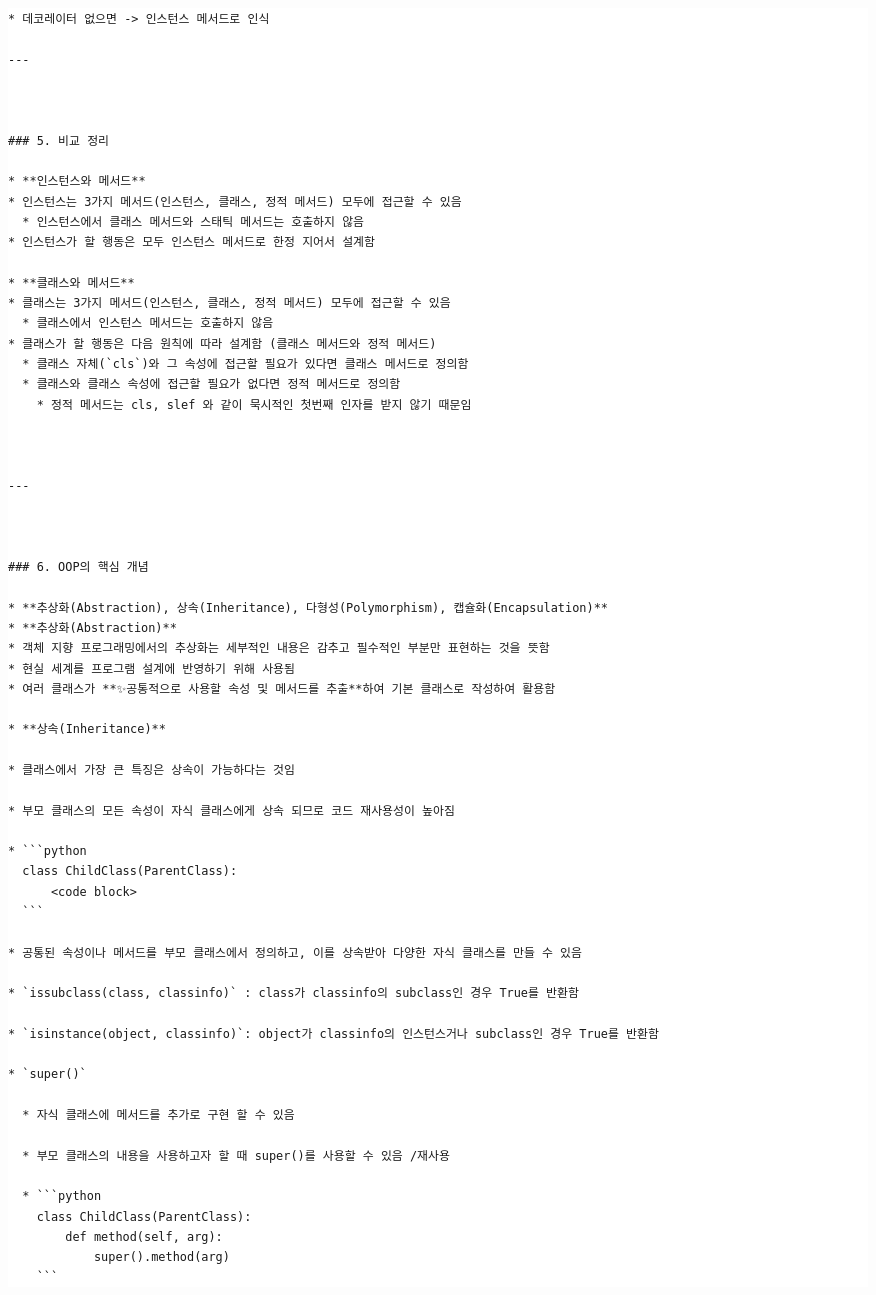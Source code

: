   ```
* 데코레이터 없으면 -> 인스턴스 메서드로 인식

---



### 5. 비교 정리

* **인스턴스와 메서드**
  * 인스턴스는 3가지 메서드(인스턴스, 클래스, 정적 메서드) 모두에 접근할 수 있음
    * 인스턴스에서 클래스 메서드와 스태틱 메서드는 호출하지 않음
  * 인스턴스가 할 행동은 모두 인스턴스 메서드로 한정 지어서 설계함

* **클래스와 메서드**
  * 클래스는 3가지 메서드(인스턴스, 클래스, 정적 메서드) 모두에 접근할 수 있음
    * 클래스에서 인스턴스 메서드는 호출하지 않음
  * 클래스가 할 행동은 다음 원칙에 따라 설계함 (클래스 메서드와 정적 메서드)
    * 클래스 자체(`cls`)와 그 속성에 접근할 필요가 있다면 클래스 메서드로 정의함
    * 클래스와 클래스 속성에 접근할 필요가 없다면 정적 메서드로 정의함
      * 정적 메서드는 cls, slef 와 같이 묵시적인 첫번째 인자를 받지 않기 때문임

  

---



### 6. OOP의 핵심 개념

* **추상화(Abstraction), 상속(Inheritance), 다형성(Polymorphism), 캡슐화(Encapsulation)**
* **추상화(Abstraction)**
  * 객체 지향 프로그래밍에서의 추상화는 세부적인 내용은 감추고 필수적인 부분만 표현하는 것을 뜻함
  * 현실 세계를 프로그램 설계에 반영하기 위해 사용됨
  * 여러 클래스가 **✨공통적으로 사용할 속성 및 메서드를 추출**하여 기본 클래스로 작성하여 활용함

* **상속(Inheritance)**

  * 클래스에서 가장 큰 특징은 상속이 가능하다는 것임

  * 부모 클래스의 모든 속성이 자식 클래스에게 상속 되므로 코드 재사용성이 높아짐

  * ```python
    class ChildClass(ParentClass):
        <code block>
    ```

  * 공통된 속성이나 메서드를 부모 클래스에서 정의하고, 이를 상속받아 다양한 자식 클래스를 만들 수 있음

  * `issubclass(class, classinfo)` : class가 classinfo의 subclass인 경우 True를 반환함

  * `isinstance(object, classinfo)`: object가 classinfo의 인스턴스거나 subclass인 경우 True를 반환함

  * `super()`

    * 자식 클래스에 메서드를 추가로 구현 할 수 있음 

    * 부모 클래스의 내용을 사용하고자 할 때 super()를 사용할 수 있음 /재사용

    * ```python
      class ChildClass(ParentClass):
          def method(self, arg):
              super().method(arg) 
      ```
  ```